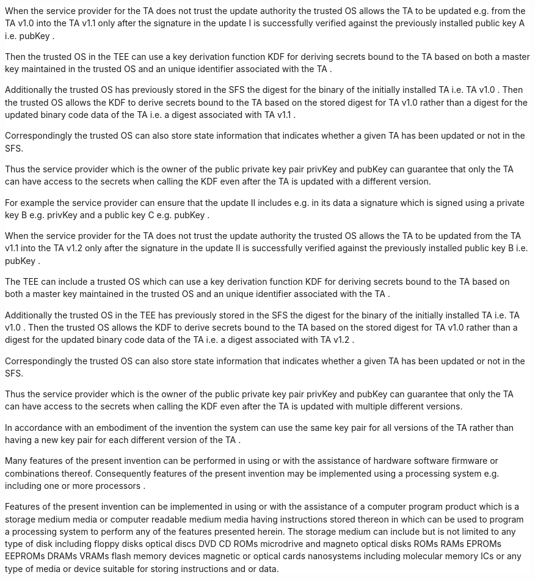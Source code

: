 When the service provider for the TA does not trust the update authority the trusted OS allows the TA to be updated e.g. from the TA v1.0 into the TA v1.1 only after the signature in the update I is successfully verified against the previously installed public key A i.e. pubKey .

Then the trusted OS in the TEE can use a key derivation function KDF for deriving secrets bound to the TA based on both a master key maintained in the trusted OS and an unique identifier associated with the TA .

Additionally the trusted OS has previously stored in the SFS the digest for the binary of the initially installed TA i.e. TA v1.0 . Then the trusted OS allows the KDF to derive secrets bound to the TA based on the stored digest for TA v1.0 rather than a digest for the updated binary code data of the TA i.e. a digest associated with TA v1.1 .

Correspondingly the trusted OS can also store state information that indicates whether a given TA has been updated or not in the SFS.

Thus the service provider which is the owner of the public private key pair privKey and pubKey can guarantee that only the TA can have access to the secrets when calling the KDF even after the TA is updated with a different version.

For example the service provider can ensure that the update II includes e.g. in its data a signature which is signed using a private key B e.g. privKey and a public key C e.g. pubKey .

When the service provider for the TA does not trust the update authority the trusted OS allows the TA to be updated from the TA v1.1 into the TA v1.2 only after the signature in the update II is successfully verified against the previously installed public key B i.e. pubKey .

The TEE can include a trusted OS which can use a key derivation function KDF for deriving secrets bound to the TA based on both a master key maintained in the trusted OS and an unique identifier associated with the TA .

Additionally the trusted OS in the TEE has previously stored in the SFS the digest for the binary of the initially installed TA i.e. TA v1.0 . Then the trusted OS allows the KDF to derive secrets bound to the TA based on the stored digest for TA v1.0 rather than a digest for the updated binary code data of the TA i.e. a digest associated with TA v1.2 .

Correspondingly the trusted OS can also store state information that indicates whether a given TA has been updated or not in the SFS.

Thus the service provider which is the owner of the public private key pair privKey and pubKey can guarantee that only the TA can have access to the secrets when calling the KDF even after the TA is updated with multiple different versions.

In accordance with an embodiment of the invention the system can use the same key pair for all versions of the TA rather than having a new key pair for each different version of the TA .

Many features of the present invention can be performed in using or with the assistance of hardware software firmware or combinations thereof. Consequently features of the present invention may be implemented using a processing system e.g. including one or more processors .

Features of the present invention can be implemented in using or with the assistance of a computer program product which is a storage medium media or computer readable medium media having instructions stored thereon in which can be used to program a processing system to perform any of the features presented herein. The storage medium can include but is not limited to any type of disk including floppy disks optical discs DVD CD ROMs microdrive and magneto optical disks ROMs RAMs EPROMs EEPROMs DRAMs VRAMs flash memory devices magnetic or optical cards nanosystems including molecular memory ICs or any type of media or device suitable for storing instructions and or data.
